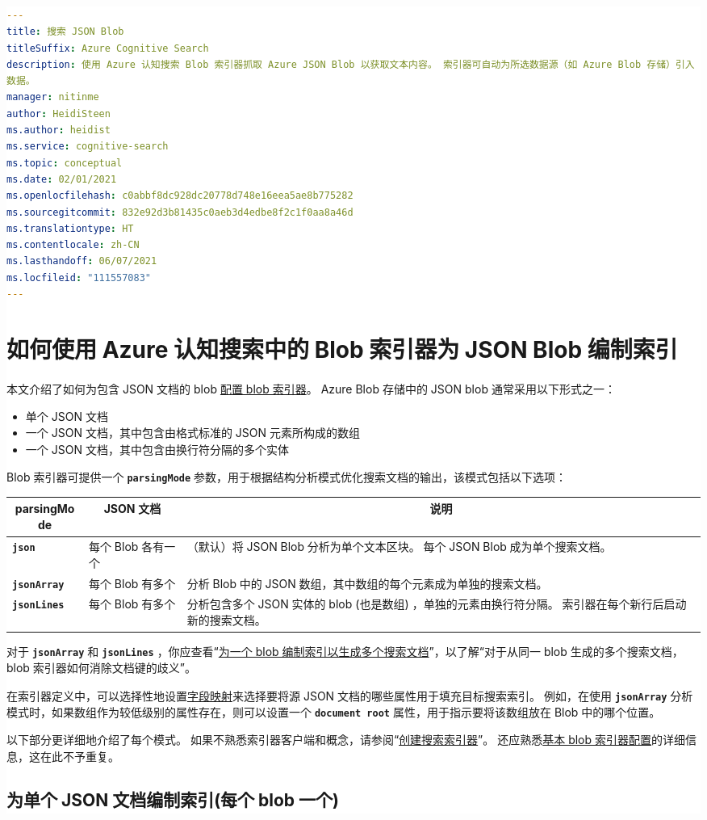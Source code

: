```yaml
---
title: 搜索 JSON Blob
titleSuffix: Azure Cognitive Search
description: 使用 Azure 认知搜索 Blob 索引器抓取 Azure JSON Blob 以获取文本内容。 索引器可自动为所选数据源（如 Azure Blob 存储）引入数据。
manager: nitinme
author: HeidiSteen
ms.author: heidist
ms.service: cognitive-search
ms.topic: conceptual
ms.date: 02/01/2021
ms.openlocfilehash: c0abbf8dc928dc20778d748e16eea5ae8b775282
ms.sourcegitcommit: 832e92d3b81435c0aeb3d4edbe8f2c1f0aa8a46d
ms.translationtype: HT
ms.contentlocale: zh-CN
ms.lasthandoff: 06/07/2021
ms.locfileid: "111557083"
---
```

# <a name="how-to-index-json-blobs-using-a-blob-indexer-in-azure-cognitive-search"></a>如何使用 Azure 认知搜索中的 Blob 索引器为 JSON Blob 编制索引

本文介绍了如何为包含 JSON 文档的 blob [配置 blob 索引器](search-howto-indexing-azure-blob-storage.md)。 Azure Blob 存储中的 JSON blob 通常采用以下形式之一：

+ 单个 JSON 文档
+ 一个 JSON 文档，其中包含由格式标准的 JSON 元素所构成的数组
+ 一个 JSON 文档，其中包含由换行符分隔的多个实体

Blob 索引器可提供一个 **`parsingMode`** 参数，用于根据结构分析模式优化搜索文档的输出，该模式包括以下选项：

| parsingMode | JSON 文档 | 说明 |
|--------------|-------------|--------------|
| **`json`** | 每个 Blob 各有一个 | （默认）将 JSON Blob 分析为单个文本区块。 每个 JSON Blob 成为单个搜索文档。 |
| **`jsonArray`** | 每个 Blob 有多个 | 分析 Blob 中的 JSON 数组，其中数组的每个元素成为单独的搜索文档。  |
| **`jsonLines`** | 每个 Blob 有多个 | 分析包含多个 JSON 实体的 blob (也是数组) ，单独的元素由换行符分隔。 索引器在每个新行后启动新的搜索文档。 |

对于 **`jsonArray`** 和 **`jsonLines`** ，你应查看“[为一个 blob 编制索引以生成多个搜索文档](search-howto-index-one-to-many-blobs.md)”，以了解“对于从同一 blob 生成的多个搜索文档，blob 索引器如何消除文档键的歧义”。

在索引器定义中，可以选择性地设置[字段映射](search-indexer-field-mappings.md)来选择要将源 JSON 文档的哪些属性用于填充目标搜索索引。 例如，在使用 **`jsonArray`** 分析模式时，如果数组作为较低级别的属性存在，则可以设置一个 **`document root`** 属性，用于指示要将该数组放在 Blob 中的哪个位置。

以下部分更详细地介绍了每个模式。 如果不熟悉索引器客户端和概念，请参阅“[创建搜索索引器](search-howto-create-indexers.md)”。 还应熟悉[基本 blob 索引器配置](search-howto-indexing-azure-blob-storage.md)的详细信息，这在此不予重复。

<a name="parsing-single-blobs"></a>

## <a name="index-single-json-documents-one-per-blob"></a>为单个 JSON 文档编制索引(每个 blob 一个)
